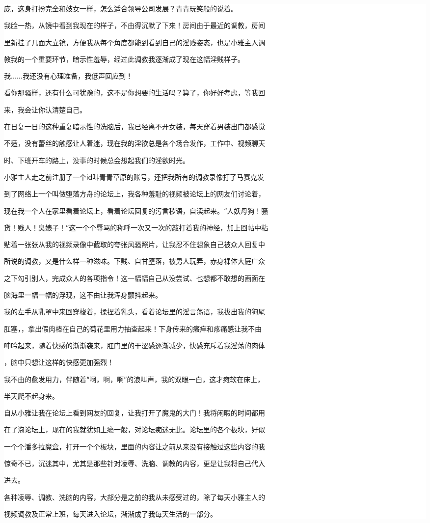 庞，这身打扮完全和妓女一样，怎么适合领导公司发展？青青玩笑般的说着。

我脸一热，从镜中看到我现在的样子，不由得沉默了下来！房间由于最近的调教，房间

里新挂了几面大立镜，方便我从每个角度都能到看到自己的淫贱姿态，也是小雅主人调

教我的一个重要环节，暗示性羞辱，经过此调教我逐渐成了现在这幅淫贱样子。

我……我还没有心理准备，我低声回应到！

看你那骚样，还有什么可犹豫的，这不是你想要的生活吗？算了，你好好考虑，等我回

来，我会让你认清楚自己。

在日复一日的这种重复暗示性的洗脑后，我已经离不开女装，每天穿着男装出门都感觉

不适，没有蕾丝的触感让人着迷，现在我的淫欲总是各个场合发作，工作中、视频聊天

时、下班开车的路上，没事的时候总会想起我们的淫欲时光。

小雅主人走之前注册了一个id叫青青草原的账号，还把我所有的调教录像打了马赛克发

到了网络上一个叫做堕落方舟的论坛上，我各种羞耻的视频被论坛上的网友们讨论着，

现在我一个人在家里看着论坛上，看着论坛回复的污言秽语，自渎起来。“人妖母狗！骚

货！贱人！臭婊子！”这一个个辱骂的称呼一次又一次的敲打着我的神经，加上回帖中粘

贴着一张张从我的视频录像中截取的夸张风骚照片，让我忍不住想象自己被众人回复中

所说的调教，又是什么样一种滋味。下贱、自甘堕落，被男人玩弄，赤身裸体大庭广众

之下勾引别人，完成众人的各项指令！这一幅幅自己从没尝试、也想都不敢想的画面在

脑海里一幅一幅的浮现，这不由让我浑身颤抖起来。



我的左手从乳罩中来回穿梭着，揉捏着乳头，看着论坛里的淫言荡语，我拔出我的狗尾

肛塞，，拿出假肉棒在自己的菊花里用力抽查起来！下身传来的瘙痒和疼痛感让我不由

呻吟起来，随着快感的渐渐袭来，肛门里的干涩感逐渐减少，快感充斥着我淫荡的肉体

，脑中只想让这样的快感更加强烈！



我不由的愈发用力，伴随着“啊，啊，啊”的浪叫声，我的双眼一白，这才瘫软在床上，

半天爬不起身来。



自从小雅让我在论坛上看到网友的回复，让我打开了魔鬼的大门！我将闲暇的时间都用

在了泡论坛上，现在的我就犹如上瘾一般，对论坛痴迷无比。论坛里的各个板块，好似

一个个潘多拉魔盒，打开一个个板块，里面的内容让之前从来没有接触过这些内容的我

惊奇不已，沉迷其中，尤其是那些针对凌辱、洗脑、调教的内容，更是让我将自己代入

进去。

各种凌辱、调教、洗脑的内容，大部分是之前的我从未感受过的，除了每天小雅主人的

视频调教及正常上班，每天进入论坛，渐渐成了我每天生活的一部分。

